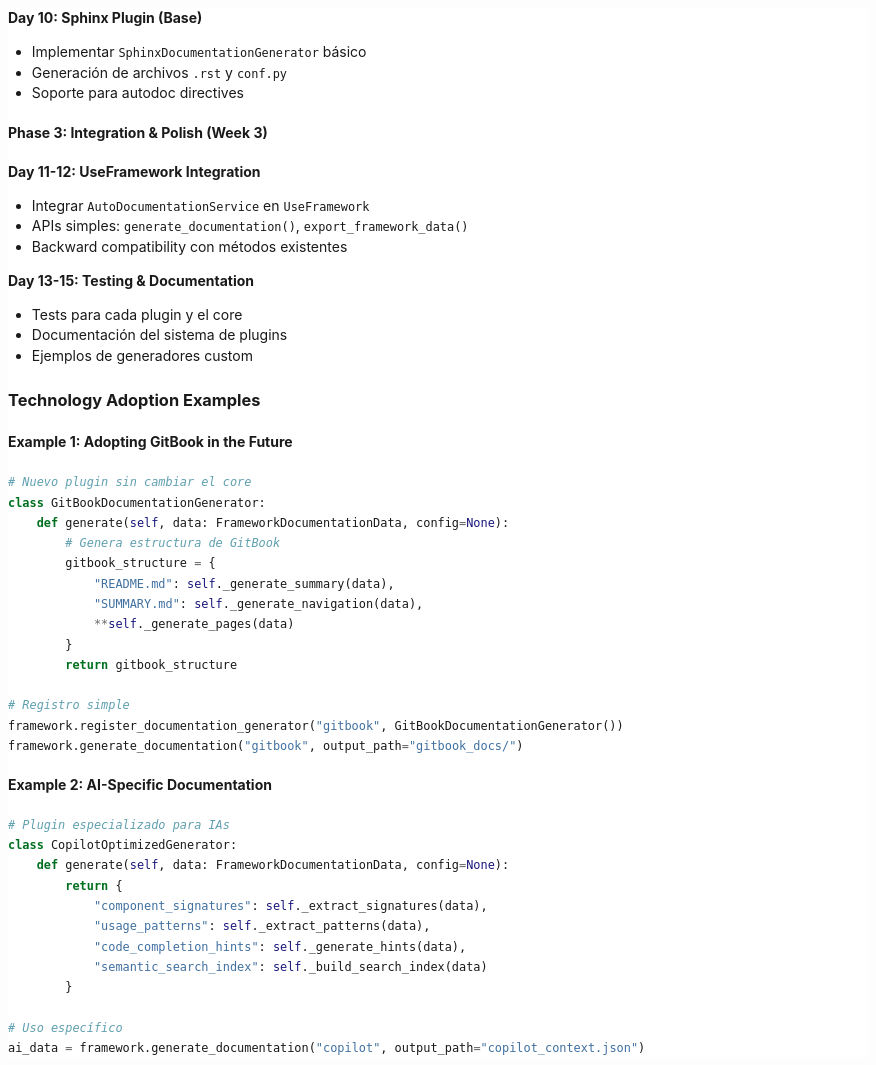 **Day 10: Sphinx Plugin (Base)**
- Implementar `SphinxDocumentationGenerator` básico
- Generación de archivos `.rst` y `conf.py`
- Soporte para autodoc directives

#### Phase 3: Integration & Polish (Week 3)

**Day 11-12: UseFramework Integration**
- Integrar `AutoDocumentationService` en `UseFramework`
- APIs simples: `generate_documentation()`, `export_framework_data()`
- Backward compatibility con métodos existentes

**Day 13-15: Testing & Documentation**
- Tests para cada plugin y el core
- Documentación del sistema de plugins
- Ejemplos de generadores custom

### Technology Adoption Examples

#### Example 1: Adopting GitBook in the Future

```python
# Nuevo plugin sin cambiar el core
class GitBookDocumentationGenerator:
    def generate(self, data: FrameworkDocumentationData, config=None):
        # Genera estructura de GitBook
        gitbook_structure = {
            "README.md": self._generate_summary(data),
            "SUMMARY.md": self._generate_navigation(data),
            **self._generate_pages(data)
        }
        return gitbook_structure

# Registro simple
framework.register_documentation_generator("gitbook", GitBookDocumentationGenerator())
framework.generate_documentation("gitbook", output_path="gitbook_docs/")
```

#### Example 2: AI-Specific Documentation  

```python
# Plugin especializado para IAs
class CopilotOptimizedGenerator:
    def generate(self, data: FrameworkDocumentationData, config=None):
        return {
            "component_signatures": self._extract_signatures(data),
            "usage_patterns": self._extract_patterns(data), 
            "code_completion_hints": self._generate_hints(data),
            "semantic_search_index": self._build_search_index(data)
        }

# Uso específico
ai_data = framework.generate_documentation("copilot", output_path="copilot_context.json")
```
